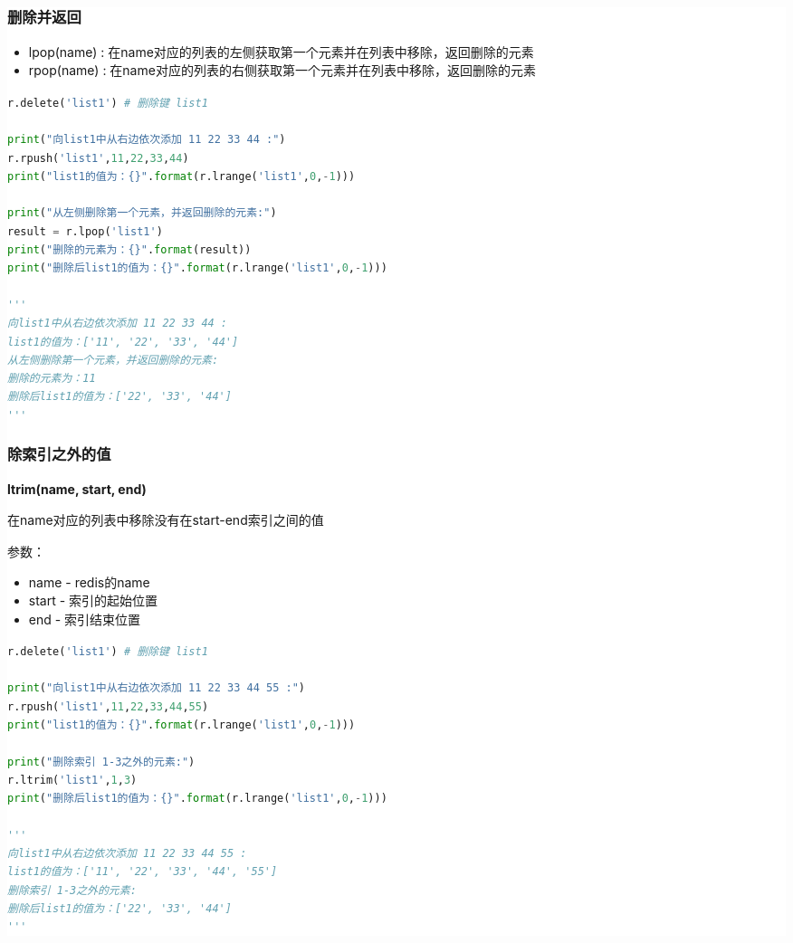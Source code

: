 ### 删除并返回

- lpop(name) : 在name对应的列表的左侧获取第一个元素并在列表中移除，返回删除的元素
- rpop(name) : 在name对应的列表的右侧获取第一个元素并在列表中移除，返回删除的元素

```python
r.delete('list1') # 删除键 list1

print("向list1中从右边依次添加 11 22 33 44 :")
r.rpush('list1',11,22,33,44)
print("list1的值为：{}".format(r.lrange('list1',0,-1)))

print("从左侧删除第一个元素，并返回删除的元素:")
result = r.lpop('list1')
print("删除的元素为：{}".format(result))
print("删除后list1的值为：{}".format(r.lrange('list1',0,-1)))

'''
向list1中从右边依次添加 11 22 33 44 :
list1的值为：['11', '22', '33', '44']
从左侧删除第一个元素，并返回删除的元素:
删除的元素为：11
删除后list1的值为：['22', '33', '44']
'''
```

### 除索引之外的值

**ltrim(name, start, end)**

在name对应的列表中移除没有在start-end索引之间的值

参数：

- name - redis的name
- start - 索引的起始位置
- end - 索引结束位置

```python
r.delete('list1') # 删除键 list1

print("向list1中从右边依次添加 11 22 33 44 55 :")
r.rpush('list1',11,22,33,44,55)
print("list1的值为：{}".format(r.lrange('list1',0,-1)))

print("删除索引 1-3之外的元素:")
r.ltrim('list1',1,3)
print("删除后list1的值为：{}".format(r.lrange('list1',0,-1)))

'''
向list1中从右边依次添加 11 22 33 44 55 :
list1的值为：['11', '22', '33', '44', '55']
删除索引 1-3之外的元素:
删除后list1的值为：['22', '33', '44']
'''
```
